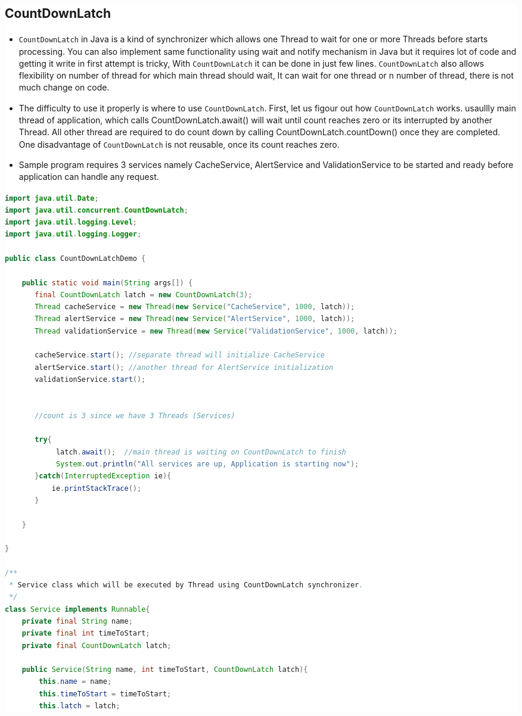 ```java
```


## CountDownLatch

* `CountDownLatch` in Java is a kind of synchronizer which allows one Thread  to wait for one or more Threads before starts processing. You can also implement same functionality using  wait and notify mechanism in Java but it requires lot of code and getting it write in first attempt is tricky,  With `CountDownLatch` it can  be done in just few lines. `CountDownLatch` also allows flexibility on number of thread for which main thread should wait, It can wait for one thread or n number of thread, there is not much change on code. 

* The difficulty to use it properly is where to use `CountDownLatch`. First, let us figour out how `CountDownLatch` works. usaullly main thread of application,  which calls CountDownLatch.await() will wait until count reaches zero or its interrupted by another Thread. All other thread are required to do count down by calling CountDownLatch.countDown() once they are completed. One disadvantage of `CountDownLatch` is not reusable, once its count reaches zero. 

* Sample program requires 3 services namely CacheService, AlertService  and ValidationService  to be started and ready before application can handle any request.

```java
import java.util.Date;
import java.util.concurrent.CountDownLatch;
import java.util.logging.Level;
import java.util.logging.Logger;

public class CountDownLatchDemo {

    public static void main(String args[]) {
       final CountDownLatch latch = new CountDownLatch(3);
       Thread cacheService = new Thread(new Service("CacheService", 1000, latch));
       Thread alertService = new Thread(new Service("AlertService", 1000, latch));
       Thread validationService = new Thread(new Service("ValidationService", 1000, latch));
      
       cacheService.start(); //separate thread will initialize CacheService
       alertService.start(); //another thread for AlertService initialization
       validationService.start();
      
      
       //count is 3 since we have 3 Threads (Services)
      
       try{
            latch.await();  //main thread is waiting on CountDownLatch to finish
            System.out.println("All services are up, Application is starting now");
       }catch(InterruptedException ie){
           ie.printStackTrace();
       }
      
    }
  
}

/**
 * Service class which will be executed by Thread using CountDownLatch synchronizer.
 */
class Service implements Runnable{
    private final String name;
    private final int timeToStart;
    private final CountDownLatch latch;
  
    public Service(String name, int timeToStart, CountDownLatch latch){
        this.name = name;
        this.timeToStart = timeToStart;
        this.latch = latch;
```